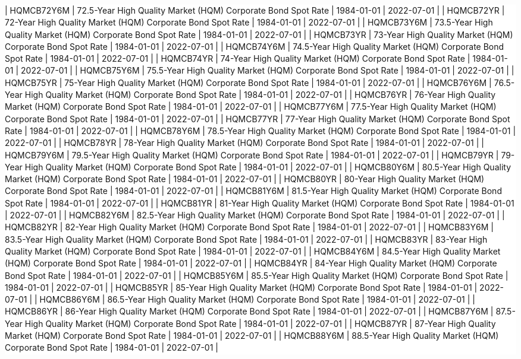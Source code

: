 | HQMCB72Y6M               | 72.5-Year High Quality Market (HQM) Corporate Bond Spot Rate                                               | 1984-01-01          | 2022-07-01        |
| HQMCB72YR                | 72-Year High Quality Market (HQM) Corporate Bond Spot Rate                                                 | 1984-01-01          | 2022-07-01        |
| HQMCB73Y6M               | 73.5-Year High Quality Market (HQM) Corporate Bond Spot Rate                                               | 1984-01-01          | 2022-07-01        |
| HQMCB73YR                | 73-Year High Quality Market (HQM) Corporate Bond Spot Rate                                                 | 1984-01-01          | 2022-07-01        |
| HQMCB74Y6M               | 74.5-Year High Quality Market (HQM) Corporate Bond Spot Rate                                               | 1984-01-01          | 2022-07-01        |
| HQMCB74YR                | 74-Year High Quality Market (HQM) Corporate Bond Spot Rate                                                 | 1984-01-01          | 2022-07-01        |
| HQMCB75Y6M               | 75.5-Year High Quality Market (HQM) Corporate Bond Spot Rate                                               | 1984-01-01          | 2022-07-01        |
| HQMCB75YR                | 75-Year High Quality Market (HQM) Corporate Bond Spot Rate                                                 | 1984-01-01          | 2022-07-01        |
| HQMCB76Y6M               | 76.5-Year High Quality Market (HQM) Corporate Bond Spot Rate                                               | 1984-01-01          | 2022-07-01        |
| HQMCB76YR                | 76-Year High Quality Market (HQM) Corporate Bond Spot Rate                                                 | 1984-01-01          | 2022-07-01        |
| HQMCB77Y6M               | 77.5-Year High Quality Market (HQM) Corporate Bond Spot Rate                                               | 1984-01-01          | 2022-07-01        |
| HQMCB77YR                | 77-Year High Quality Market (HQM) Corporate Bond Spot Rate                                                 | 1984-01-01          | 2022-07-01        |
| HQMCB78Y6M               | 78.5-Year High Quality Market (HQM) Corporate Bond Spot Rate                                               | 1984-01-01          | 2022-07-01        |
| HQMCB78YR                | 78-Year High Quality Market (HQM) Corporate Bond Spot Rate                                                 | 1984-01-01          | 2022-07-01        |
| HQMCB79Y6M               | 79.5-Year High Quality Market (HQM) Corporate Bond Spot Rate                                               | 1984-01-01          | 2022-07-01        |
| HQMCB79YR                | 79-Year High Quality Market (HQM) Corporate Bond Spot Rate                                                 | 1984-01-01          | 2022-07-01        |
| HQMCB80Y6M               | 80.5-Year High Quality Market (HQM) Corporate Bond Spot Rate                                               | 1984-01-01          | 2022-07-01        |
| HQMCB80YR                | 80-Year High Quality Market (HQM) Corporate Bond Spot Rate                                                 | 1984-01-01          | 2022-07-01        |
| HQMCB81Y6M               | 81.5-Year High Quality Market (HQM) Corporate Bond Spot Rate                                               | 1984-01-01          | 2022-07-01        |
| HQMCB81YR                | 81-Year High Quality Market (HQM) Corporate Bond Spot Rate                                                 | 1984-01-01          | 2022-07-01        |
| HQMCB82Y6M               | 82.5-Year High Quality Market (HQM) Corporate Bond Spot Rate                                               | 1984-01-01          | 2022-07-01        |
| HQMCB82YR                | 82-Year High Quality Market (HQM) Corporate Bond Spot Rate                                                 | 1984-01-01          | 2022-07-01        |
| HQMCB83Y6M               | 83.5-Year High Quality Market (HQM) Corporate Bond Spot Rate                                               | 1984-01-01          | 2022-07-01        |
| HQMCB83YR                | 83-Year High Quality Market (HQM) Corporate Bond Spot Rate                                                 | 1984-01-01          | 2022-07-01        |
| HQMCB84Y6M               | 84.5-Year High Quality Market (HQM) Corporate Bond Spot Rate                                               | 1984-01-01          | 2022-07-01        |
| HQMCB84YR                | 84-Year High Quality Market (HQM) Corporate Bond Spot Rate                                                 | 1984-01-01          | 2022-07-01        |
| HQMCB85Y6M               | 85.5-Year High Quality Market (HQM) Corporate Bond Spot Rate                                               | 1984-01-01          | 2022-07-01        |
| HQMCB85YR                | 85-Year High Quality Market (HQM) Corporate Bond Spot Rate                                                 | 1984-01-01          | 2022-07-01        |
| HQMCB86Y6M               | 86.5-Year High Quality Market (HQM) Corporate Bond Spot Rate                                               | 1984-01-01          | 2022-07-01        |
| HQMCB86YR                | 86-Year High Quality Market (HQM) Corporate Bond Spot Rate                                                 | 1984-01-01          | 2022-07-01        |
| HQMCB87Y6M               | 87.5-Year High Quality Market (HQM) Corporate Bond Spot Rate                                               | 1984-01-01          | 2022-07-01        |
| HQMCB87YR                | 87-Year High Quality Market (HQM) Corporate Bond Spot Rate                                                 | 1984-01-01          | 2022-07-01        |
| HQMCB88Y6M               | 88.5-Year High Quality Market (HQM) Corporate Bond Spot Rate                                               | 1984-01-01          | 2022-07-01        |